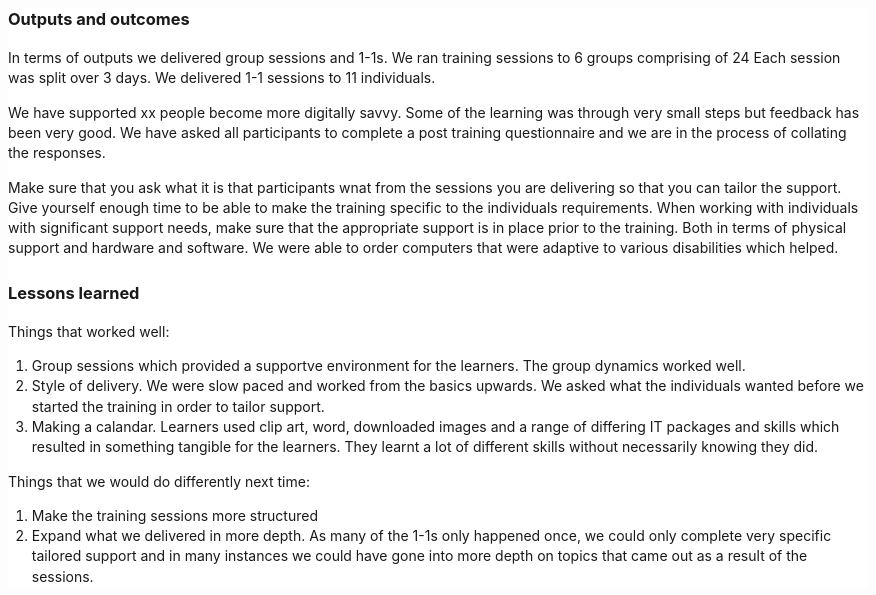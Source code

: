 ### Outputs and outcomes


In terms of outputs we delivered group sessions and 1-1s. We ran training sessions to 6 groups comprising of 24 Each session was split over 3 days. We delivered 1-1 sessions to 11 individuals.

We have supported xx people become more digitally savvy. Some of the learning was through very small steps but feedback has been very good. We have asked all participants to complete a post training questionnaire and we are in the process of collating the responses.

Make sure that you ask what it is that participants wnat from the sessions you are delivering so that you can tailor the support. Give yourself enough time to be able to make the training specific to the individuals requirements. When working with individuals with significant support needs, make sure that the appropriate support is in place prior to the training. Both in terms of physical support and hardware and software. We were able to order computers that were adaptive to various disabilities which helped.


### Lessons learned

Things that worked well:

1. Group sessions which provided a supportve environment for the learners. The group dynamics worked well.
2. Style of delivery. We were slow paced and worked from the basics upwards. We asked what the individuals wanted before we started the training in order to tailor support.
3. Making a calandar. Learners used clip art, word, downloaded images and a range of differing IT packages and skills which resulted in something tangible for the learners. They learnt a lot of different skills without necessarily knowing they did.




Things that we would do differently next time:


1. Make the training sessions more structured
2. Expand what we delivered in more depth. As many of the 1-1s only happened once, we could only complete very specific tailored support and in many instances we could have gone into more depth on topics that came out as a result of the sessions.



